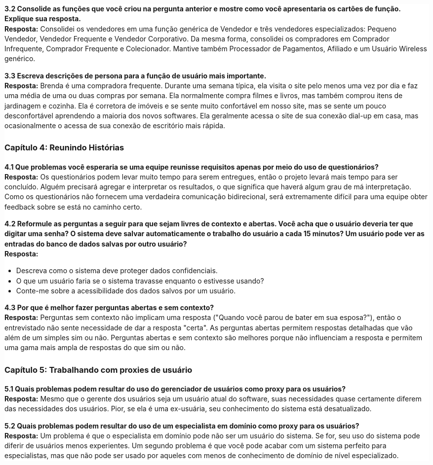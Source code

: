 **3.2 Consolide as funções que você criou na pergunta anterior e mostre como você apresentaria os cartões de função. Explique sua resposta.**  
**Resposta:** Consolidei os vendedores em uma função genérica de Vendedor e três vendedores especializados: Pequeno Vendedor, Vendedor Frequente e Vendedor Corporativo. Da mesma forma, consolidei os compradores em Comprador Infrequente, Comprador Frequente e Colecionador. Mantive também Processador de Pagamentos, Afiliado e um Usuário Wireless genérico.

**3.3 Escreva descrições de persona para a função de usuário mais importante.**  
**Resposta:** Brenda é uma compradora frequente. Durante uma semana típica, ela visita o site pelo menos uma vez por dia e faz uma média de uma ou duas compras por semana. Ela normalmente compra filmes e livros, mas também comprou itens de jardinagem e cozinha. Ela é corretora de imóveis e se sente muito confortável em nosso site, mas se sente um pouco desconfortável aprendendo a maioria dos novos softwares. Ela geralmente acessa o site de sua conexão dial-up em casa, mas ocasionalmente o acessa de sua conexão de escritório mais rápida.

### Capítulo 4: Reunindo Histórias

**4.1 Que problemas você esperaria se uma equipe reunisse requisitos apenas por meio do uso de questionários?**  
**Resposta:** Os questionários podem levar muito tempo para serem entregues, então o projeto levará mais tempo para ser concluído. Alguém precisará agregar e interpretar os resultados, o que significa que haverá algum grau de má interpretação. Como os questionários não fornecem uma verdadeira comunicação bidirecional, será extremamente difícil para uma equipe obter feedback sobre se está no caminho certo.

**4.2 Reformule as perguntas a seguir para que sejam livres de contexto e abertas. Você acha que o usuário deveria ter que digitar uma senha? O sistema deve salvar automaticamente o trabalho do usuário a cada 15 minutos? Um usuário pode ver as entradas do banco de dados salvas por outro usuário?**  
**Resposta:**
- Descreva como o sistema deve proteger dados confidenciais.
- O que um usuário faria se o sistema travasse enquanto o estivesse usando?
- Conte-me sobre a acessibilidade dos dados salvos por um usuário.

**4.3 Por que é melhor fazer perguntas abertas e sem contexto?**  
**Resposta:** Perguntas sem contexto não implicam uma resposta ("Quando você parou de bater em sua esposa?"), então o entrevistado não sente necessidade de dar a resposta "certa". As perguntas abertas permitem respostas detalhadas que vão além de um simples sim ou não. Perguntas abertas e sem contexto são melhores porque não influenciam a resposta e permitem uma gama mais ampla de respostas do que sim ou não.

### Capítulo 5: Trabalhando com proxies de usuário

**5.1 Quais problemas podem resultar do uso do gerenciador de usuários como proxy para os usuários?**  
**Resposta:** Mesmo que o gerente dos usuários seja um usuário atual do software, suas necessidades quase certamente diferem das necessidades dos usuários. Pior, se ela é uma ex-usuária, seu conhecimento do sistema está desatualizado.

**5.2 Quais problemas podem resultar do uso de um especialista em domínio como proxy para os usuários?**  
**Resposta:** Um problema é que o especialista em domínio pode não ser um usuário do sistema. Se for, seu uso do sistema pode diferir de usuários menos experientes. Um segundo problema é que você pode acabar com um sistema perfeito para especialistas, mas que não pode ser usado por aqueles com menos de conhecimento de domínio de nível especializado.
